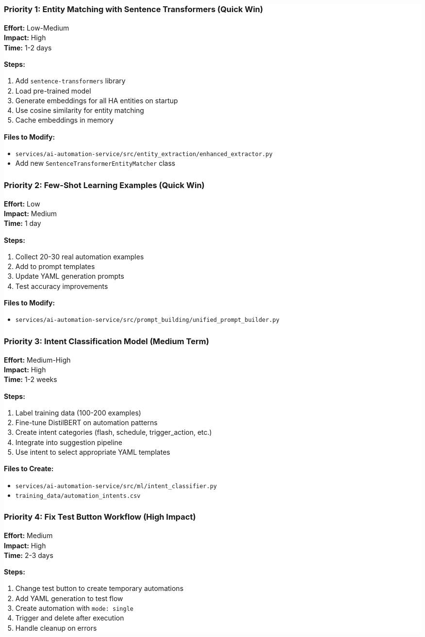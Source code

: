 ### Priority 1: Entity Matching with Sentence Transformers (Quick Win)
**Effort:** Low-Medium  
**Impact:** High  
**Time:** 1-2 days

**Steps:**
1. Add `sentence-transformers` library
2. Load pre-trained model
3. Generate embeddings for all HA entities on startup
4. Use cosine similarity for entity matching
5. Cache embeddings in memory

**Files to Modify:**
- `services/ai-automation-service/src/entity_extraction/enhanced_extractor.py`
- Add new `SentenceTransformerEntityMatcher` class

### Priority 2: Few-Shot Learning Examples (Quick Win)
**Effort:** Low  
**Impact:** Medium  
**Time:** 1 day

**Steps:**
1. Collect 20-30 real automation examples
2. Add to prompt templates
3. Update YAML generation prompts
4. Test accuracy improvements

**Files to Modify:**
- `services/ai-automation-service/src/prompt_building/unified_prompt_builder.py`

### Priority 3: Intent Classification Model (Medium Term)
**Effort:** Medium-High  
**Impact:** High  
**Time:** 1-2 weeks

**Steps:**
1. Label training data (100-200 examples)
2. Fine-tune DistilBERT on automation patterns
3. Create intent categories (flash, schedule, trigger_action, etc.)
4. Integrate into suggestion pipeline
5. Use intent to select appropriate YAML templates

**Files to Create:**
- `services/ai-automation-service/src/ml/intent_classifier.py`
- `training_data/automation_intents.csv`

### Priority 4: Fix Test Button Workflow (High Impact)
**Effort:** Medium  
**Impact:** High  
**Time:** 2-3 days

**Steps:**
1. Change test button to create temporary automations
2. Add YAML generation to test flow
3. Create automation with `mode: single`
4. Trigger and delete after execution
5. Handle cleanup on errors
